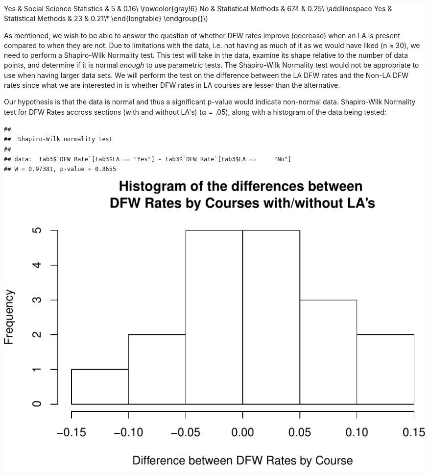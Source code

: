 Yes & Social Science Statistics & 5 & 0.16\\
\rowcolor{gray!6}  No & Statistical Methods & 674 & 0.25\\
\addlinespace
Yes & Statistical Methods & 23 & 0.21\\*
\end{longtable}
\endgroup{}\\)

As mentioned, we wish to be able to answer the question of whether DFW rates improve (decrease) when an LA is present compared to when they are not. Due to limitations with the data, i.e. not having as much of it as we would have liked (n $\approx$ 30), we need to perform a Shapiro-Wilk Normality test. This test will take in the data, examine its shape relative to the number of data points, and determine if it is normal *enough* to use parametric tests. The Shapiro-Wilk Normality test would not be appropriate to use when having larger data sets. We will perform the test on the difference between the LA DFW rates and the Non-LA DFW rates since what we are interested in is whether DFW rates in LA courses are lesser than the alternative.

Our hypothesis is that the data is normal and thus a significant p-value would indicate non-normal data. Shapiro-Wilk Normality test for DFW Rates accross sections (with and without LA's) ($\alpha = .05$), along with a histogram of the data being tested:

```
## 
## 	Shapiro-Wilk normality test
## 
## data:  tab3$`DFW Rate`[tab3$LA == "Yes"] - tab3$`DFW Rate`[tab3$LA ==     "No"]
## W = 0.97381, p-value = 0.8655
```

![](images/unnamed-chunk-2-1.pdf) 
